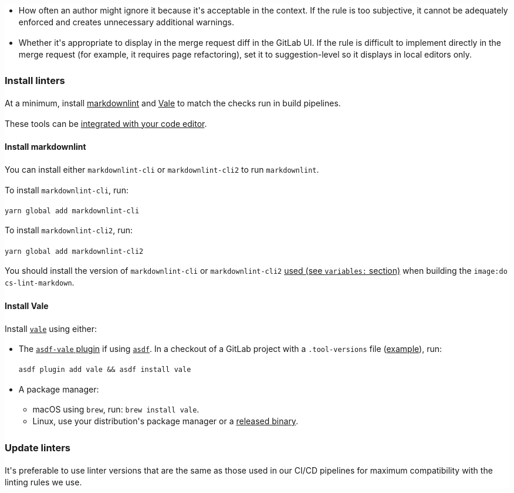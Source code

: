   - How often an author might ignore it because it's acceptable in the context.
    If the rule is too subjective, it cannot be adequately enforced and creates
    unnecessary additional warnings.

  - Whether it's appropriate to display in the merge request diff in the GitLab UI.
    If the rule is difficult to implement directly in the merge request (for example,
    it requires page refactoring), set it to suggestion-level so it displays in local editors only.

### Install linters

At a minimum, install [markdownlint](#markdownlint) and [Vale](#vale) to match the checks run in build pipelines.

These tools can be [integrated with your code editor](#configure-editors).

#### Install markdownlint

You can install either `markdownlint-cli` or `markdownlint-cli2` to run `markdownlint`.

To install `markdownlint-cli`, run:

```shell
yarn global add markdownlint-cli
```

To install `markdownlint-cli2`, run:

```shell
yarn global add markdownlint-cli2
```

You should install the version of `markdownlint-cli` or `markdownlint-cli2`
[used (see `variables:` section)](https://gitlab.com/gitlab-org/gitlab-docs/-/blob/main/.gitlab-ci.yml) when building
the `image:docs-lint-markdown`.

#### Install Vale

Install [`vale`](https://github.com/errata-ai/vale/releases) using either:

- The [`asdf-vale` plugin](https://github.com/pdemagny/asdf-vale) if using [`asdf`](https://asdf-vm.com). In a checkout
  of a GitLab project with a `.tool-versions` file ([example](https://gitlab.com/gitlab-org/gitlab/-/blob/master/.tool-versions)),
  run:

  ```shell
  asdf plugin add vale && asdf install vale
  ```

- A package manager:
  - macOS using `brew`, run: `brew install vale`.
  - Linux, use your distribution's package manager or a [released binary](https://github.com/errata-ai/vale/releases).

### Update linters

It's preferable to use linter versions that are the same as those used in our CI/CD pipelines for maximum compatibility
with the linting rules we use.
